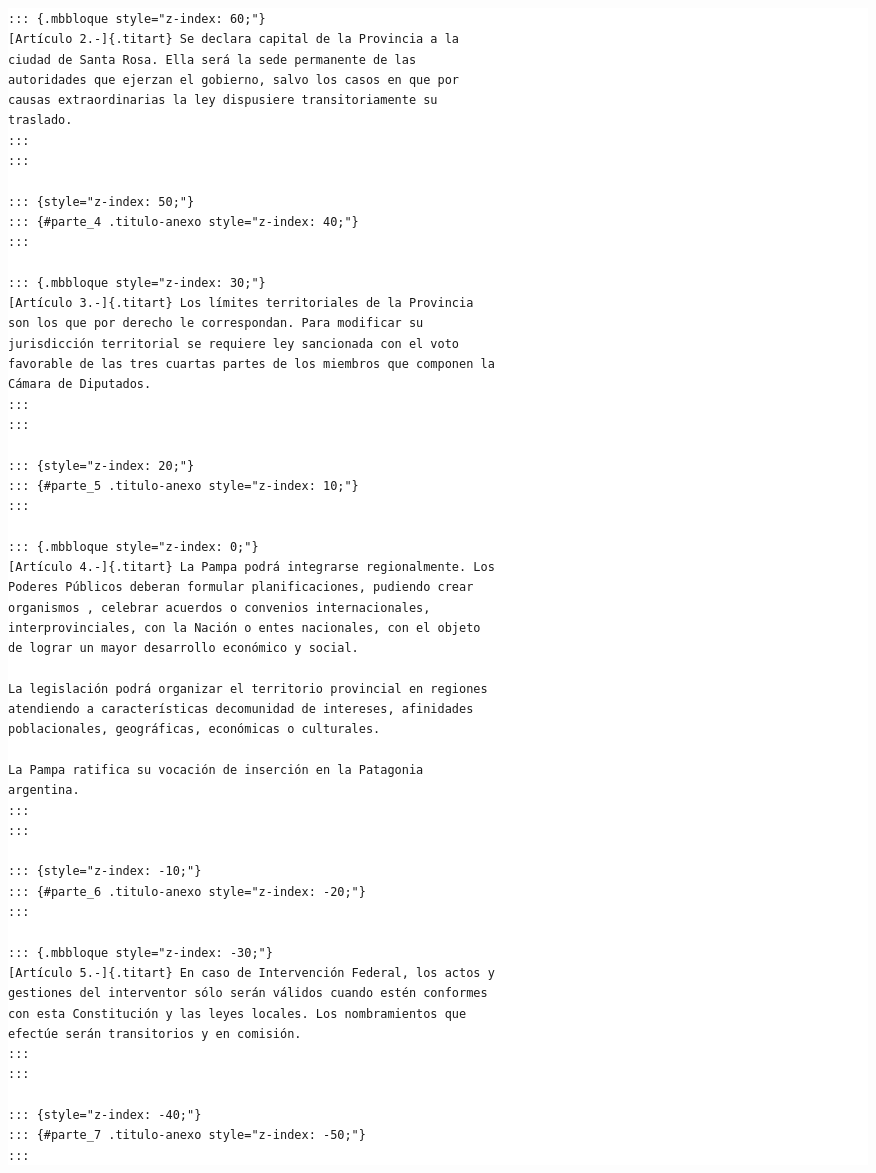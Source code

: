     ::: {.mbbloque style="z-index: 60;"}
    [Artículo 2.-]{.titart} Se declara capital de la Provincia a la
    ciudad de Santa Rosa. Ella será la sede permanente de las
    autoridades que ejerzan el gobierno, salvo los casos en que por
    causas extraordinarias la ley dispusiere transitoriamente su
    traslado.
    :::
    :::

    ::: {style="z-index: 50;"}
    ::: {#parte_4 .titulo-anexo style="z-index: 40;"}
    :::

    ::: {.mbbloque style="z-index: 30;"}
    [Artículo 3.-]{.titart} Los límites territoriales de la Provincia
    son los que por derecho le correspondan. Para modificar su
    jurisdicción territorial se requiere ley sancionada con el voto
    favorable de las tres cuartas partes de los miembros que componen la
    Cámara de Diputados.
    :::
    :::

    ::: {style="z-index: 20;"}
    ::: {#parte_5 .titulo-anexo style="z-index: 10;"}
    :::

    ::: {.mbbloque style="z-index: 0;"}
    [Artículo 4.-]{.titart} La Pampa podrá integrarse regionalmente. Los
    Poderes Públicos deberan formular planificaciones, pudiendo crear
    organismos , celebrar acuerdos o convenios internacionales,
    interprovinciales, con la Nación o entes nacionales, con el objeto
    de lograr un mayor desarrollo económico y social.

    La legislación podrá organizar el territorio provincial en regiones
    atendiendo a características decomunidad de intereses, afinidades
    poblacionales, geográficas, económicas o culturales.

    La Pampa ratifica su vocación de inserción en la Patagonia
    argentina.
    :::
    :::

    ::: {style="z-index: -10;"}
    ::: {#parte_6 .titulo-anexo style="z-index: -20;"}
    :::

    ::: {.mbbloque style="z-index: -30;"}
    [Artículo 5.-]{.titart} En caso de Intervención Federal, los actos y
    gestiones del interventor sólo serán válidos cuando estén conformes
    con esta Constitución y las leyes locales. Los nombramientos que
    efectúe serán transitorios y en comisión.
    :::
    :::

    ::: {style="z-index: -40;"}
    ::: {#parte_7 .titulo-anexo style="z-index: -50;"}
    :::
